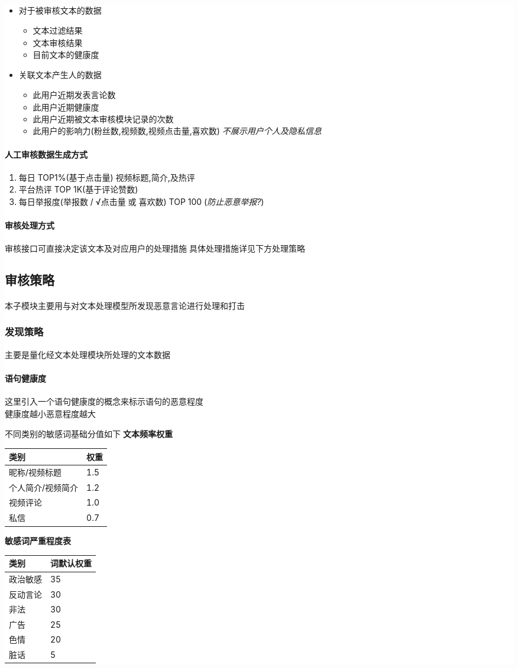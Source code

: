 * 对于被审核文本的数据
  - 文本过滤结果
  - 文本审核结果
  - 目前文本的健康度
  
* 关联文本产生人的数据
  - 此用户近期发表言论数
  - 此用户近期健康度
  - 此用户近期被文本审核模块记录的次数
  - 此用户的影响力(粉丝数,视频数,视频点击量,喜欢数) *不展示用户个人及隐私信息*

#### 人工审核数据生成方式

1. 每日 TOP1%(基于点击量) 视频标题,简介,及热评
2. 平台热评 TOP 1K(基于评论赞数)
3. 每日举报度(举报数 / √点击量 或 喜欢数) TOP 100 (*防止恶意举报?*)

#### 审核处理方式
审核接口可直接决定该文本及对应用户的处理措施
具体处理措施详见下方处理策略

## 审核策略
本子模块主要用与对文本处理模型所发现恶意言论进行处理和打击

### 发现策略
主要是量化经文本处理模块所处理的文本数据

#### 语句健康度
这里引入一个语句健康度的概念来标示语句的恶意程度        
健康度越小恶意程度越大

不同类别的敏感词基础分值如下
**文本频率权重**

| 类别 | 权重 |
| :------ | :------ | 
| 昵称/视频标题 | 1.5 |
| 个人简介/视频简介 |1.2 |
| 视频评论 | 1.0 |
| 私信 | 0.7 |

**敏感词严重程度表**
       
| 类别 | 词默认权重 |
| :------ | :------ | 
| 政治敏感 | 35 |
| 反动言论 |30 |
| 非法 |30 |
| 广告 |25|
| 色情 |20 |
| 脏话 |5 |    
